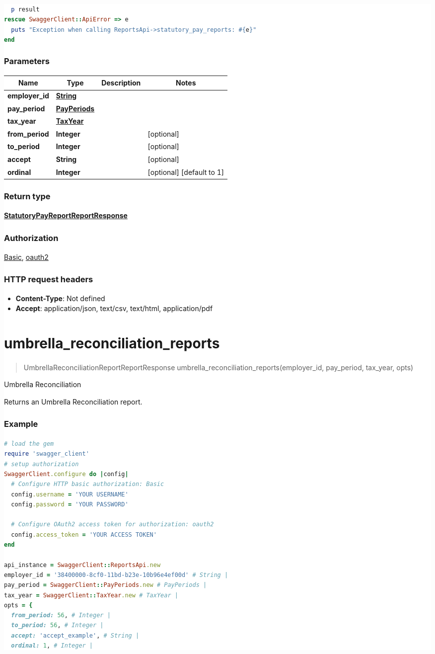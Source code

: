 ```ruby
  p result
rescue SwaggerClient::ApiError => e
  puts "Exception when calling ReportsApi->statutory_pay_reports: #{e}"
end
```

### Parameters

Name | Type | Description  | Notes
------------- | ------------- | ------------- | -------------
 **employer_id** | [**String**](.md)|  | 
 **pay_period** | [**PayPeriods**](.md)|  | 
 **tax_year** | [**TaxYear**](.md)|  | 
 **from_period** | **Integer**|  | [optional] 
 **to_period** | **Integer**|  | [optional] 
 **accept** | **String**|  | [optional] 
 **ordinal** | **Integer**|  | [optional] [default to 1]

### Return type

[**StatutoryPayReportReportResponse**](StatutoryPayReportReportResponse.md)

### Authorization

[Basic](../README.md#Basic), [oauth2](../README.md#oauth2)

### HTTP request headers

 - **Content-Type**: Not defined
 - **Accept**: application/json, text/csv, text/html, application/pdf



# **umbrella_reconciliation_reports**
> UmbrellaReconciliationReportReportResponse umbrella_reconciliation_reports(employer_id, pay_period, tax_year, opts)

Umbrella Reconciliation

Returns an Umbrella Reconciliation report.

### Example
```ruby
# load the gem
require 'swagger_client'
# setup authorization
SwaggerClient.configure do |config|
  # Configure HTTP basic authorization: Basic
  config.username = 'YOUR USERNAME'
  config.password = 'YOUR PASSWORD'

  # Configure OAuth2 access token for authorization: oauth2
  config.access_token = 'YOUR ACCESS TOKEN'
end

api_instance = SwaggerClient::ReportsApi.new
employer_id = '38400000-8cf0-11bd-b23e-10b96e4ef00d' # String | 
pay_period = SwaggerClient::PayPeriods.new # PayPeriods | 
tax_year = SwaggerClient::TaxYear.new # TaxYear | 
opts = { 
  from_period: 56, # Integer | 
  to_period: 56, # Integer | 
  accept: 'accept_example', # String | 
  ordinal: 1, # Integer | 
```